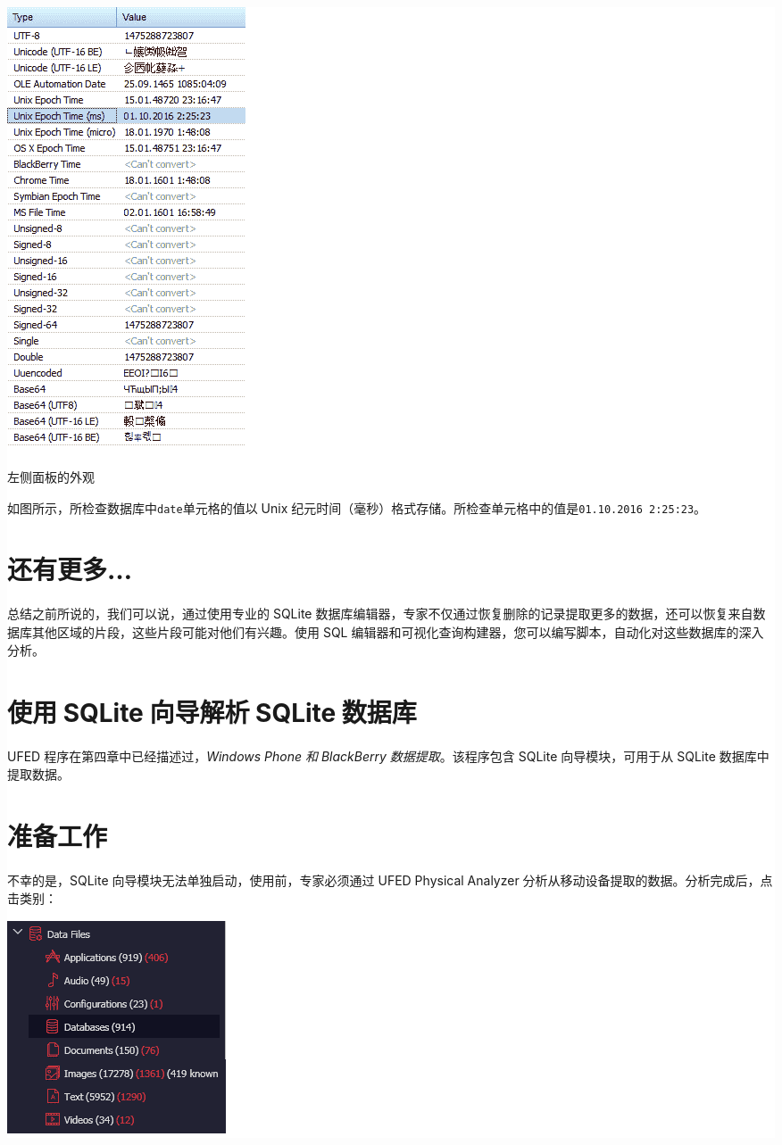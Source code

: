 ![](img/e21a7b6e-e84f-411a-be61-1a97e616dfed.png)

左侧面板的外观

如图所示，所检查数据库中`date`单元格的值以 Unix 纪元时间（毫秒）格式存储。所检查单元格中的值是`01.10.2016 2:25:23`。

# 还有更多…

总结之前所说的，我们可以说，通过使用专业的 SQLite 数据库编辑器，专家不仅通过恢复删除的记录提取更多的数据，还可以恢复来自数据库其他区域的片段，这些片段可能对他们有兴趣。使用 SQL 编辑器和可视化查询构建器，您可以编写脚本，自动化对这些数据库的深入分析。

# 使用 SQLite 向导解析 SQLite 数据库

UFED 程序在第四章中已经描述过，*Windows Phone 和 BlackBerry 数据提取*。该程序包含 SQLite 向导模块，可用于从 SQLite 数据库中提取数据。

# 准备工作

不幸的是，SQLite 向导模块无法单独启动，使用前，专家必须通过 UFED Physical Analyzer 分析从移动设备提取的数据。分析完成后，点击类别：

![](img/c75fbe9d-0ed7-45dc-8401-eb044608f86f.png)
